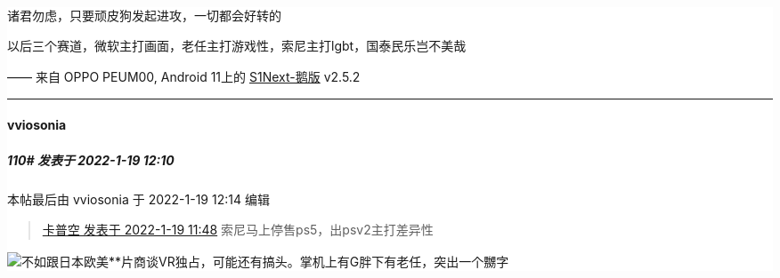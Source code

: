 诸君勿虑，只要顽皮狗发起进攻，一切都会好转的

以后三个赛道，微软主打画面，老任主打游戏性，索尼主打lgbt，国泰民乐岂不美哉

—— 来自 OPPO PEUM00, Android 11上的 [S1Next-鹅版](https://github.com/ykrank/S1-Next/releases) v2.5.2



*****

####  vviosonia  
##### 110#       发表于 2022-1-19 12:10

 本帖最后由 vviosonia 于 2022-1-19 12:14 编辑 
<blockquote><a href="httphttps://bbs.saraba1st.com/2b/forum.php?mod=redirect&amp;goto=findpost&amp;pid=54348462&amp;ptid=2048062" target="_blank">卡普空 发表于 2022-1-19 11:48</a>
索尼马上停售ps5，出psv2主打差异性</blockquote>
<img src="https://static.saraba1st.com/image/smiley/face2017/004.gif" referrerpolicy="no-referrer">不如跟日本欧美**片商谈VR独占，可能还有搞头。掌机上有G胖下有老任，突出一个嬲字

